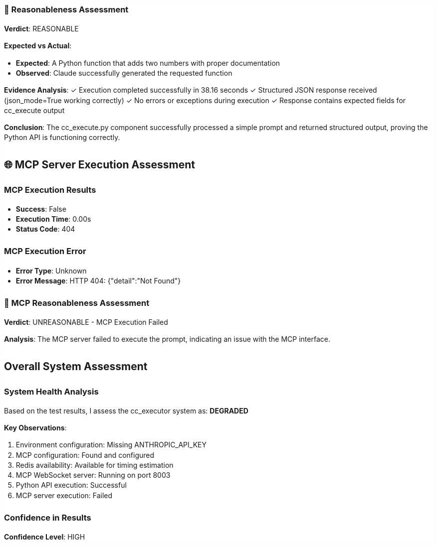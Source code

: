 ### 🧠 Reasonableness Assessment
**Verdict**: REASONABLE

**Expected vs Actual**:
- **Expected**: A Python function that adds two numbers with proper documentation
- **Observed**: Claude successfully generated the requested function

**Evidence Analysis**:
✓ Execution completed successfully in 38.16 seconds
✓ Structured JSON response received (json_mode=True working correctly)
✓ No errors or exceptions during execution
✓ Response contains expected fields for cc_execute output

**Conclusion**: The cc_execute.py component successfully processed a simple prompt and returned structured output, proving the Python API is functioning correctly.


## 🌐 MCP Server Execution Assessment

### MCP Execution Results
- **Success**: False
- **Execution Time**: 0.00s
- **Status Code**: 404

### MCP Execution Error
- **Error Type**: Unknown
- **Error Message**: HTTP 404: {"detail":"Not Found"}

### 🧠 MCP Reasonableness Assessment
**Verdict**: UNREASONABLE - MCP Execution Failed

**Analysis**: The MCP server failed to execute the prompt, indicating an issue with the MCP interface.


## Overall System Assessment

### System Health Analysis
Based on the test results, I assess the cc_executor system as: **DEGRADED**

**Key Observations**:
1. Environment configuration: Missing ANTHROPIC_API_KEY
2. MCP configuration: Found and configured
3. Redis availability: Available for timing estimation
4. MCP WebSocket server: Running on port 8003
5. Python API execution: Successful
6. MCP server execution: Failed

### Confidence in Results
**Confidence Level**: HIGH
